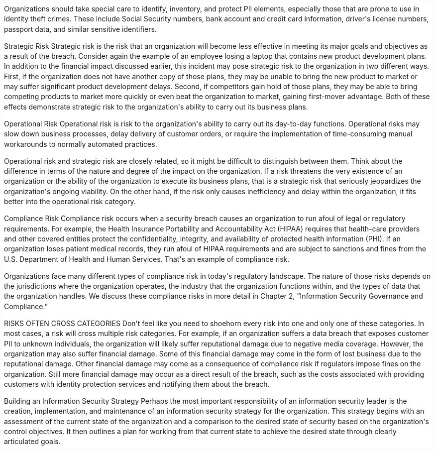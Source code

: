 Organizations should take special care to identify, inventory, and protect PII elements, especially those that are prone to use in identity theft crimes. These include Social Security numbers, bank account and credit card information, driver's license numbers, passport data, and similar sensitive identifiers.

Strategic Risk
Strategic risk is the risk that an organization will become less effective in meeting its major goals and objectives as a result of the breach. Consider again the example of an employee losing a laptop that contains new product development plans. In addition to the financial impact discussed earlier, this incident may pose strategic risk to the organization in two different ways. First, if the organization does not have another copy of those plans, they may be unable to bring the new product to market or may suffer significant product development delays. Second, if competitors gain hold of those plans, they may be able to bring competing products to market more quickly or even beat the organization to market, gaining first-mover advantage. Both of these effects demonstrate strategic risk to the organization's ability to carry out its business plans.

Operational Risk
Operational risk is risk to the organization's ability to carry out its day-to-day functions. Operational risks may slow down business processes, delay delivery of customer orders, or require the implementation of time-consuming manual workarounds to normally automated practices.

Operational risk and strategic risk are closely related, so it might be difficult to distinguish between them. Think about the difference in terms of the nature and degree of the impact on the organization. If a risk threatens the very existence of an organization or the ability of the organization to execute its business plans, that is a strategic risk that seriously jeopardizes the organization's ongoing viability. On the other hand, if the risk only causes inefficiency and delay within the organization, it fits better into the operational risk category.

Compliance Risk
Compliance risk occurs when a security breach causes an organization to run afoul of legal or regulatory requirements. For example, the Health Insurance Portability and Accountability Act (HIPAA) requires that health-care providers and other covered entities protect the confidentiality, integrity, and availability of protected health information (PHI). If an organization loses patient medical records, they run afoul of HIPAA requirements and are subject to sanctions and fines from the U.S. Department of Health and Human Services. That's an example of compliance risk.

Organizations face many different types of compliance risk in today's regulatory landscape. The nature of those risks depends on the jurisdictions where the organization operates, the industry that the organization functions within, and the types of data that the organization handles. We discuss these compliance risks in more detail in Chapter 2, “Information Security Governance and Compliance.”

RISKS OFTEN CROSS CATEGORIES
Don't feel like you need to shoehorn every risk into one and only one of these categories. In most cases, a risk will cross multiple risk categories. For example, if an organization suffers a data breach that exposes customer PII to unknown individuals, the organization will likely suffer reputational damage due to negative media coverage. However, the organization may also suffer financial damage. Some of this financial damage may come in the form of lost business due to the reputational damage. Other financial damage may come as a consequence of compliance risk if regulators impose fines on the organization. Still more financial damage may occur as a direct result of the breach, such as the costs associated with providing customers with identity protection services and notifying them about the breach.

Building an Information Security Strategy
Perhaps the most important responsibility of an information security leader is the creation, implementation, and maintenance of an information security strategy for the organization. This strategy begins with an assessment of the current state of the organization and a comparison to the desired state of security based on the organization's control objectives. It then outlines a plan for working from that current state to achieve the desired state through clearly articulated goals.
